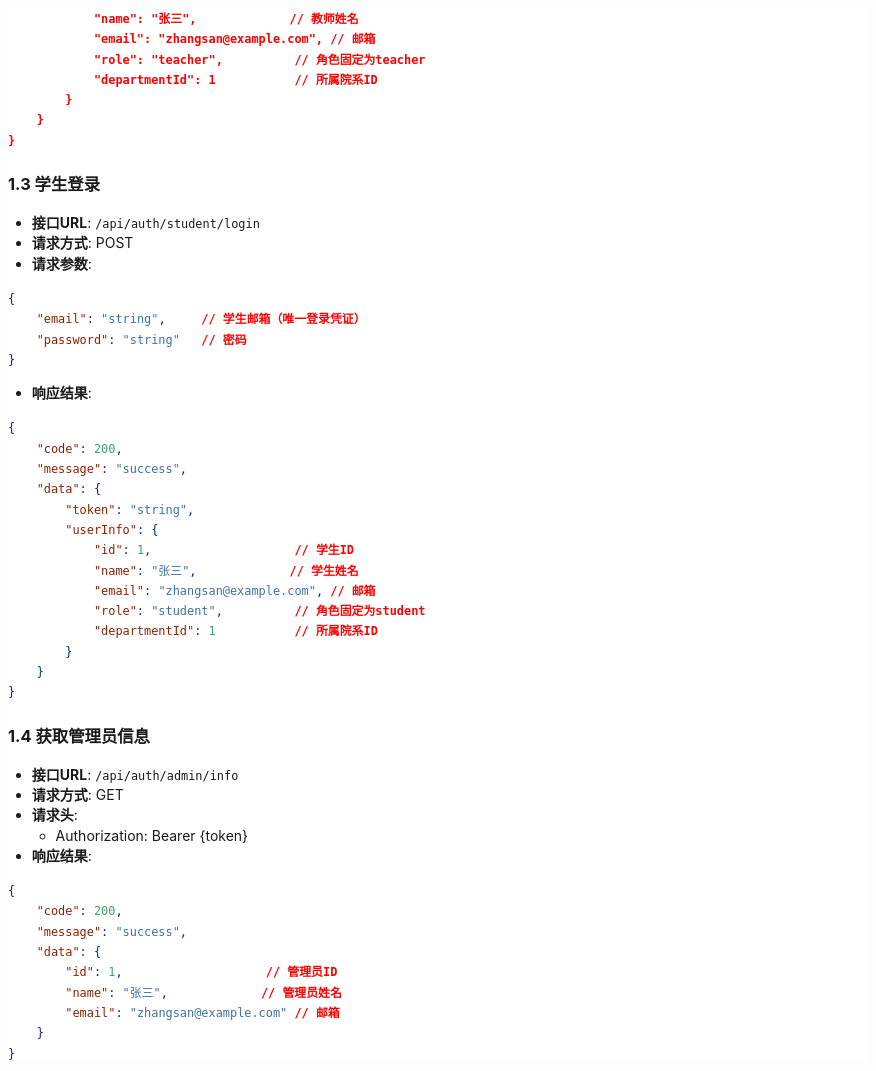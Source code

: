 ```json
            "name": "张三",             // 教师姓名
            "email": "zhangsan@example.com", // 邮箱
            "role": "teacher",          // 角色固定为teacher
            "departmentId": 1           // 所属院系ID
        }
    }
}
```

### 1.3 学生登录
- **接口URL**: `/api/auth/student/login`
- **请求方式**: POST
- **请求参数**:
```json
{
    "email": "string",     // 学生邮箱（唯一登录凭证）
    "password": "string"   // 密码
}
```
- **响应结果**:
```json
{
    "code": 200,
    "message": "success",
    "data": {
        "token": "string",
        "userInfo": {
            "id": 1,                    // 学生ID
            "name": "张三",             // 学生姓名
            "email": "zhangsan@example.com", // 邮箱
            "role": "student",          // 角色固定为student
            "departmentId": 1           // 所属院系ID
        }
    }
}
```

### 1.4 获取管理员信息
- **接口URL**: `/api/auth/admin/info`
- **请求方式**: GET
- **请求头**: 
  - Authorization: Bearer {token}
- **响应结果**:
```json
{
    "code": 200,
    "message": "success",
    "data": {
        "id": 1,                    // 管理员ID
        "name": "张三",             // 管理员姓名
        "email": "zhangsan@example.com" // 邮箱
    }
}
```
